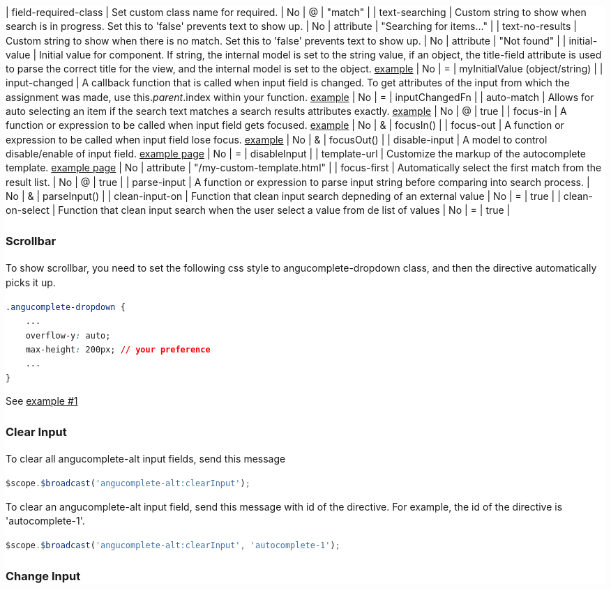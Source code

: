 | field-required-class | Set custom class name for required. | No | @ | "match" |
| text-searching | Custom string to show when search is in progress. Set this to 'false' prevents text to show up. | No | attribute | "Searching for items..." |
| text-no-results | Custom string to show when there is no match. Set this to 'false' prevents text to show up. | No | attribute | "Not found" |
| initial-value | Initial value for component. If string, the internal model is set to the string value, if an object, the title-field attribute is used to parse the correct title for the view, and the internal model is set to the object. [example](https://ghiden.github.io/angucomplete-alt/#example9) | No | = | myInitialValue (object/string) |
| input-changed | A callback function that is called when input field is changed. To get attributes of the input from which the assignment was made, use this.$parent.$index within your function. [example](https://ghiden.github.io/angucomplete-alt/#example10) |  No | = | inputChangedFn |
| auto-match | Allows for auto selecting an item if the search text matches a search results attributes exactly. [example](https://ghiden.github.io/angucomplete-alt/#example11) |  No | @ | true |
| focus-in | A function or expression to be called when input field gets focused. [example](https://ghiden.github.io/angucomplete-alt/#example12) | No | & | focusIn() |
| focus-out | A function or expression to be called when input field lose focus. [example](https://ghiden.github.io/angucomplete-alt/#example12) | No | & | focusOut() |
| disable-input | A model to control disable/enable of input field. [example page](https://ghiden.github.io/angucomplete-alt/#example13) | No | = | disableInput |
| template-url | Customize the markup of the autocomplete template. [example page](https://ghiden.github.io/angucomplete-alt/#example14) | No | attribute | "/my-custom-template.html" |
| focus-first | Automatically select the first match from the result list. |  No | @ | true |
| parse-input | A function or expression to parse input string before comparing into search process. |  No | & | parseInput() |
| clean-input-on | Function that clean input search depneding of an external value |  No | = | true |
| clean-on-select | Function that clean input search when the user select a value from de list of values |  No | = | true |


### Scrollbar

To show scrollbar, you need to set the following css style to angucomplete-dropdown class, and then the directive automatically picks it up.
```css
.angucomplete-dropdown {
    ...
    overflow-y: auto;
    max-height: 200px; // your preference
    ...
}
```
See [example #1](https://ghiden.github.io/angucomplete-alt/#example1)

### Clear Input

To clear all angucomplete-alt input fields, send this message
```js
$scope.$broadcast('angucomplete-alt:clearInput');
```

To clear an angucomplete-alt input field, send this message with id of the directive. For example, the id of the directive is 'autocomplete-1'.
```js
$scope.$broadcast('angucomplete-alt:clearInput', 'autocomplete-1');
```

### Change Input
